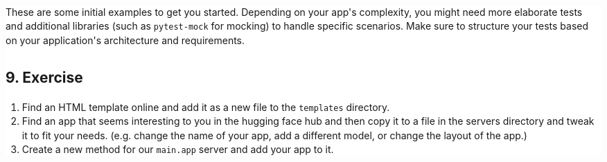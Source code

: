 These are some initial examples to get you started. Depending on your app's complexity, you might 
need more elaborate tests and additional libraries (such as `pytest-mock` for mocking) to handle 
specific scenarios. Make sure to structure your tests based on your application's architecture and requirements.

## 9. Exercise

1. Find an HTML template online and add it as a new file to the `templates` directory.
2. Find an app that seems interesting to you in the hugging face hub and then copy it to a file 
in the servers directory and tweak it to fit your needs. (e.g. change the name of your app, add 
a different model, or change the layout of the app.)
3. Create a new method for our `main.app` server and add your app to it.
